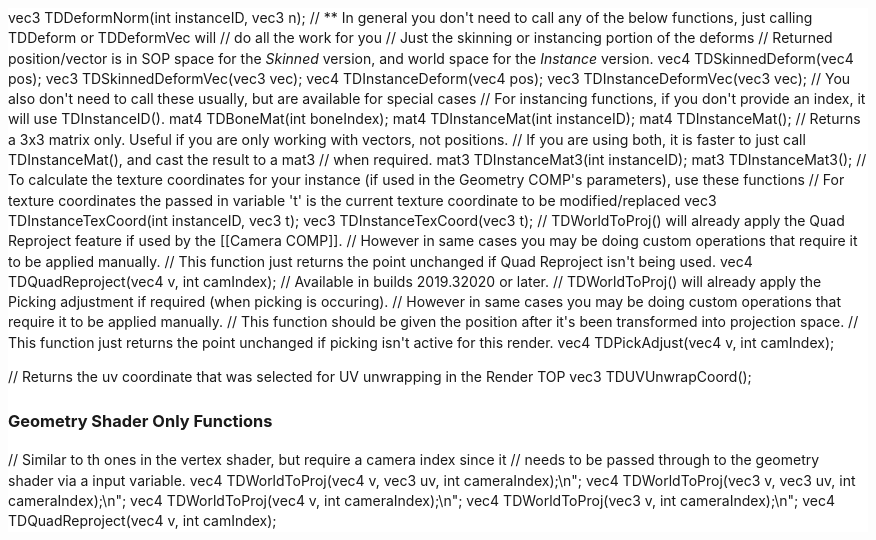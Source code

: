 vec3 TDDeformNorm(int instanceID, vec3 n);
// ** In general you don't need to call any of the below functions, just calling TDDeform or TDDeformVec will
// do all the work for you
// Just the skinning or instancing portion of the deforms
// Returned position/vector is in SOP space for the *Skinned* version, and world space for the *Instance* version.
vec4 TDSkinnedDeform(vec4 pos);
vec3 TDSkinnedDeformVec(vec3 vec);
vec4 TDInstanceDeform(vec4 pos);
vec3 TDInstanceDeformVec(vec3 vec);
// You also don't need to call these usually, but are available for special cases
// For instancing functions, if you don't provide an index, it will use TDInstanceID().
mat4 TDBoneMat(int boneIndex);
mat4 TDInstanceMat(int instanceID);
mat4 TDInstanceMat();
// Returns a 3x3 matrix only. Useful if you are only working with vectors, not positions.
// If you are using both, it is faster to just call TDInstanceMat(), and cast the result to a mat3
// when required.
mat3 TDInstanceMat3(int instanceID);
mat3 TDInstanceMat3();
// To calculate the texture coordinates for your instance (if used in the Geometry COMP's parameters), use these functions
// For texture coordinates the passed in variable 't' is the current texture coordinate to be modified/replaced
vec3 TDInstanceTexCoord(int instanceID, vec3 t);
vec3 TDInstanceTexCoord(vec3 t);
// TDWorldToProj() will already apply the Quad Reproject feature if used by the [[Camera COMP]].
// However in same cases you may be doing custom operations that require it to be applied manually.
// This function just returns the point unchanged if Quad Reproject isn't being used.
vec4 TDQuadReproject(vec4 v, int camIndex);
// Available in builds 2019.32020 or later.
// TDWorldToProj() will already apply the Picking adjustment if required (when picking is occuring).
// However in same cases you may be doing custom operations that require it to be applied manually.
// This function should be given the position after it's been transformed into projection space.
// This function just returns the point unchanged if picking isn't active for this render.
vec4 TDPickAdjust(vec4 v, int camIndex);

// Returns the uv coordinate that was selected for UV unwrapping in the Render TOP
vec3 TDUVUnwrapCoord();

### Geometry Shader Only Functions

// Similar to th ones in the vertex shader, but require a camera index since it
// needs to be passed through to the geometry shader via a input variable.
vec4 TDWorldToProj(vec4 v, vec3 uv, int cameraIndex);\n";
vec4 TDWorldToProj(vec3 v, vec3 uv, int cameraIndex);\n";
vec4 TDWorldToProj(vec4 v, int cameraIndex);\n";
vec4 TDWorldToProj(vec3 v, int cameraIndex);\n";
vec4 TDQuadReproject(vec4 v, int camIndex);
